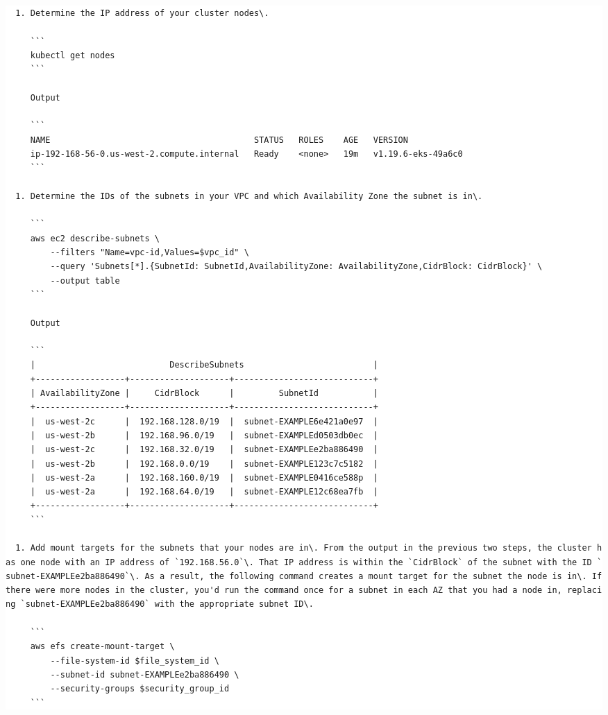       1. Determine the IP address of your cluster nodes\.

         ```
         kubectl get nodes
         ```

         Output

         ```
         NAME                                         STATUS   ROLES    AGE   VERSION
         ip-192-168-56-0.us-west-2.compute.internal   Ready    <none>   19m   v1.19.6-eks-49a6c0
         ```

      1. Determine the IDs of the subnets in your VPC and which Availability Zone the subnet is in\.

         ```
         aws ec2 describe-subnets \
             --filters "Name=vpc-id,Values=$vpc_id" \
             --query 'Subnets[*].{SubnetId: SubnetId,AvailabilityZone: AvailabilityZone,CidrBlock: CidrBlock}' \
             --output table
         ```

         Output

         ```
         |                           DescribeSubnets                          |
         +------------------+--------------------+----------------------------+
         | AvailabilityZone |     CidrBlock      |         SubnetId           |
         +------------------+--------------------+----------------------------+
         |  us-west-2c      |  192.168.128.0/19  |  subnet-EXAMPLE6e421a0e97  |
         |  us-west-2b      |  192.168.96.0/19   |  subnet-EXAMPLEd0503db0ec  |
         |  us-west-2c      |  192.168.32.0/19   |  subnet-EXAMPLEe2ba886490  |
         |  us-west-2b      |  192.168.0.0/19    |  subnet-EXAMPLE123c7c5182  |
         |  us-west-2a      |  192.168.160.0/19  |  subnet-EXAMPLE0416ce588p  |
         |  us-west-2a      |  192.168.64.0/19   |  subnet-EXAMPLE12c68ea7fb  |
         +------------------+--------------------+----------------------------+
         ```

      1. Add mount targets for the subnets that your nodes are in\. From the output in the previous two steps, the cluster has one node with an IP address of `192.168.56.0`\. That IP address is within the `CidrBlock` of the subnet with the ID `subnet-EXAMPLEe2ba886490`\. As a result, the following command creates a mount target for the subnet the node is in\. If there were more nodes in the cluster, you'd run the command once for a subnet in each AZ that you had a node in, replacing `subnet-EXAMPLEe2ba886490` with the appropriate subnet ID\.

         ```
         aws efs create-mount-target \
             --file-system-id $file_system_id \
             --subnet-id subnet-EXAMPLEe2ba886490 \
             --security-groups $security_group_id
         ```
